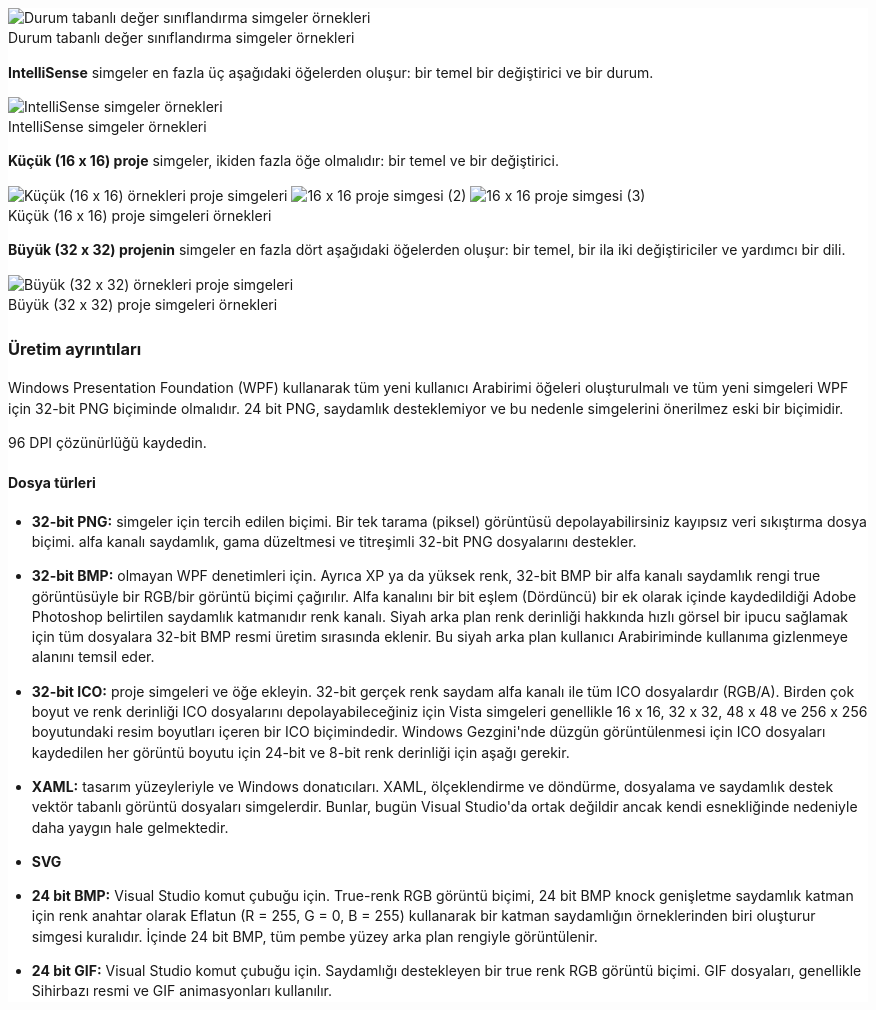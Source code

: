  ![Durum tabanlı değer sınıflandırma simgeler örnekleri](../../extensibility/ux-guidelines/media/0404-41_statebasedtaxonomy.png "0404 41_StateBasedTaxonomy")<br />Durum tabanlı değer sınıflandırma simgeler örnekleri
  
 **IntelliSense** simgeler en fazla üç aşağıdaki öğelerden oluşur: bir temel bir değiştirici ve bir durum.  
  
 ![IntelliSense simgeler örnekleri](../../extensibility/ux-guidelines/media/0404-42_intellisenseicons.png "0404 42_IntelliSenseIcons")<br />IntelliSense simgeler örnekleri
  
 **Küçük (16 x 16) proje** simgeler, ikiden fazla öğe olmalıdır: bir temel ve bir değiştirici.  
  
 ![Küçük (16 x 16) örnekleri proje simgeleri](../../extensibility/ux-guidelines/media/0404-43_16x16project1.png "0404 43_16x16Project1") ![16 x 16 proje simgesi &#40;2&#41;](../../extensibility/ux-guidelines/media/0404-44_16x16project2.png "0404 44_16x16Project2") ![16 x 16 proje simgesi &#40;3&#41;](../../extensibility/ux-guidelines/media/0404-45_16x16project3.png "0404 45_16x16Project3")<br />Küçük (16 x 16) proje simgeleri örnekleri
  
 **Büyük (32 x 32) projenin** simgeler en fazla dört aşağıdaki öğelerden oluşur: bir temel, bir ila iki değiştiriciler ve yardımcı bir dili.  
  
 ![Büyük (32 x 32) örnekleri proje simgeleri](../../extensibility/ux-guidelines/media/0404-46_32x32project.png "0404 46_32x32Project")<br />Büyük (32 x 32) proje simgeleri örnekleri
  
### <a name="production-details"></a>Üretim ayrıntıları  
 Windows Presentation Foundation (WPF) kullanarak tüm yeni kullanıcı Arabirimi öğeleri oluşturulmalı ve tüm yeni simgeleri WPF için 32-bit PNG biçiminde olmalıdır. 24 bit PNG, saydamlık desteklemiyor ve bu nedenle simgelerini önerilmez eski bir biçimidir.  
  
 96 DPI çözünürlüğü kaydedin.  
  
#### <a name="file-types"></a>Dosya türleri  
  
-   **32-bit PNG:** simgeler için tercih edilen biçimi. Bir tek tarama (piksel) görüntüsü depolayabilirsiniz kayıpsız veri sıkıştırma dosya biçimi. alfa kanalı saydamlık, gama düzeltmesi ve titreşimli 32-bit PNG dosyalarını destekler.  
  
-   **32-bit BMP:** olmayan WPF denetimleri için. Ayrıca XP ya da yüksek renk, 32-bit BMP bir alfa kanalı saydamlık rengi true görüntüsüyle bir RGB/bir görüntü biçimi çağırılır. Alfa kanalını bir bit eşlem (Dördüncü) bir ek olarak içinde kaydedildiği Adobe Photoshop belirtilen saydamlık katmanıdır renk kanalı. Siyah arka plan renk derinliği hakkında hızlı görsel bir ipucu sağlamak için tüm dosyalara 32-bit BMP resmi üretim sırasında eklenir. Bu siyah arka plan kullanıcı Arabiriminde kullanıma gizlenmeye alanını temsil eder.  
  
-   **32-bit ICO:** proje simgeleri ve öğe ekleyin. 32-bit gerçek renk saydam alfa kanalı ile tüm ICO dosyalardır (RGB/A). Birden çok boyut ve renk derinliği ICO dosyalarını depolayabileceğiniz için Vista simgeleri genellikle 16 x 16, 32 x 32, 48 x 48 ve 256 x 256 boyutundaki resim boyutları içeren bir ICO biçimindedir. Windows Gezgini'nde düzgün görüntülenmesi için ICO dosyaları kaydedilen her görüntü boyutu için 24-bit ve 8-bit renk derinliği için aşağı gerekir.  
  
-   **XAML:** tasarım yüzeyleriyle ve Windows donatıcıları. XAML, ölçeklendirme ve döndürme, dosyalama ve saydamlık destek vektör tabanlı görüntü dosyaları simgelerdir. Bunlar, bugün Visual Studio'da ortak değildir ancak kendi esnekliğinde nedeniyle daha yaygın hale gelmektedir.  
  
-   **SVG**  
  
-   **24 bit BMP:** Visual Studio komut çubuğu için. True-renk RGB görüntü biçimi, 24 bit BMP knock genişletme saydamlık katman için renk anahtar olarak Eflatun (R = 255, G = 0, B = 255) kullanarak bir katman saydamlığın örneklerinden biri oluşturur simgesi kuralıdır. İçinde 24 bit BMP, tüm pembe yüzey arka plan rengiyle görüntülenir.  
  
-   **24 bit GIF:** Visual Studio komut çubuğu için. Saydamlığı destekleyen bir true renk RGB görüntü biçimi. GIF dosyaları, genellikle Sihirbazı resmi ve GIF animasyonları kullanılır.  
  